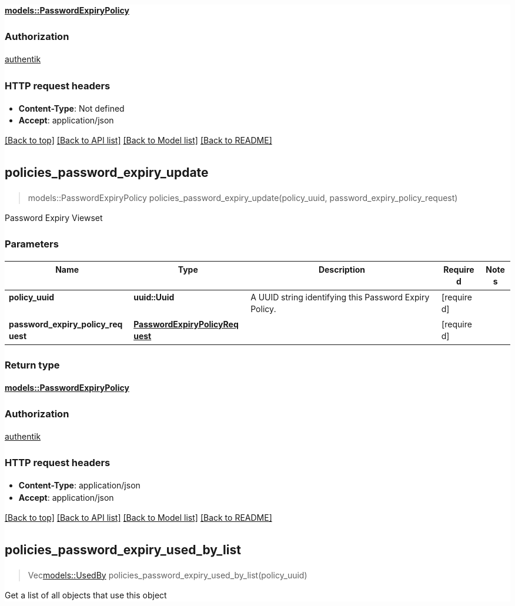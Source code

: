 [**models::PasswordExpiryPolicy**](PasswordExpiryPolicy.md)

### Authorization

[authentik](../README.md#authentik)

### HTTP request headers

- **Content-Type**: Not defined
- **Accept**: application/json

[[Back to top]](#) [[Back to API list]](../README.md#documentation-for-api-endpoints) [[Back to Model list]](../README.md#documentation-for-models) [[Back to README]](../README.md)


## policies_password_expiry_update

> models::PasswordExpiryPolicy policies_password_expiry_update(policy_uuid, password_expiry_policy_request)


Password Expiry Viewset

### Parameters


Name | Type | Description  | Required | Notes
------------- | ------------- | ------------- | ------------- | -------------
**policy_uuid** | **uuid::Uuid** | A UUID string identifying this Password Expiry Policy. | [required] |
**password_expiry_policy_request** | [**PasswordExpiryPolicyRequest**](PasswordExpiryPolicyRequest.md) |  | [required] |

### Return type

[**models::PasswordExpiryPolicy**](PasswordExpiryPolicy.md)

### Authorization

[authentik](../README.md#authentik)

### HTTP request headers

- **Content-Type**: application/json
- **Accept**: application/json

[[Back to top]](#) [[Back to API list]](../README.md#documentation-for-api-endpoints) [[Back to Model list]](../README.md#documentation-for-models) [[Back to README]](../README.md)


## policies_password_expiry_used_by_list

> Vec<models::UsedBy> policies_password_expiry_used_by_list(policy_uuid)


Get a list of all objects that use this object
